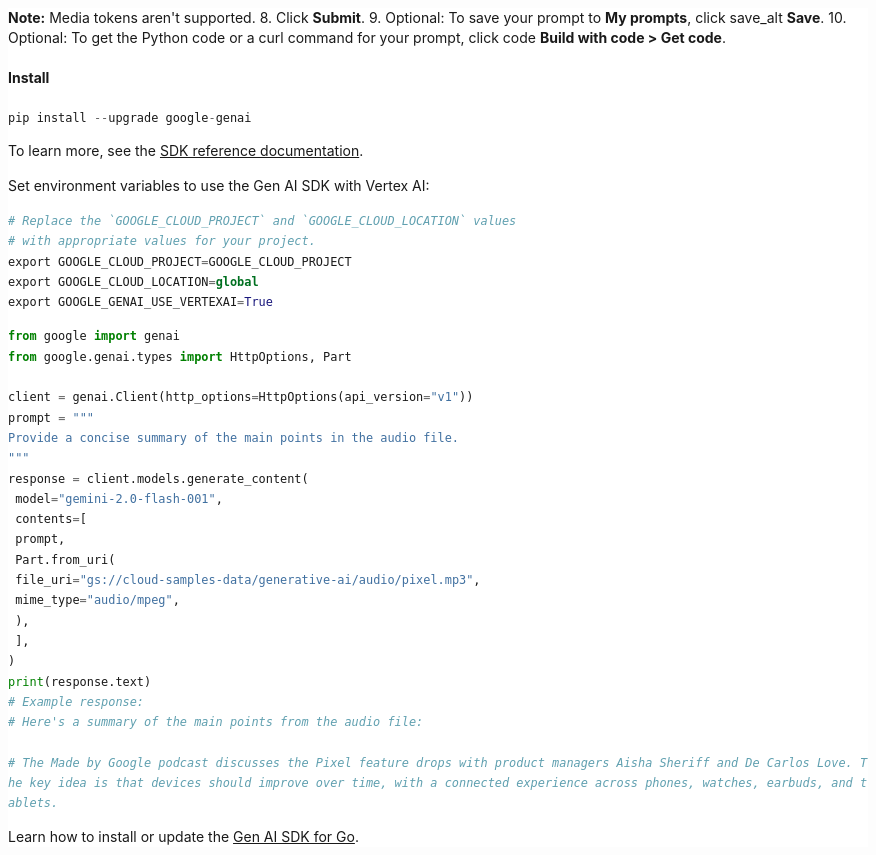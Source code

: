  **Note:** Media tokens aren't supported.
8. Click **Submit**.
9. Optional: To save your prompt to **My prompts**, click save\_alt **Save**.
10. Optional: To get the Python code or a curl command for your prompt, click
 code **Build with code > Get code**.

#### Install

```python
pip install --upgrade google-genai
```

To learn more, see the
[SDK reference documentation](https://googleapis.github.io/python-genai/).

Set environment variables to use the Gen AI SDK with Vertex AI:

```python
# Replace the `GOOGLE_CLOUD_PROJECT` and `GOOGLE_CLOUD_LOCATION` values
# with appropriate values for your project.
export GOOGLE_CLOUD_PROJECT=GOOGLE_CLOUD_PROJECT
export GOOGLE_CLOUD_LOCATION=global
export GOOGLE_GENAI_USE_VERTEXAI=True
```

```python
from google import genai
from google.genai.types import HttpOptions, Part

client = genai.Client(http_options=HttpOptions(api_version="v1"))
prompt = """
Provide a concise summary of the main points in the audio file.
"""
response = client.models.generate_content(
 model="gemini-2.0-flash-001",
 contents=[
 prompt,
 Part.from_uri(
 file_uri="gs://cloud-samples-data/generative-ai/audio/pixel.mp3",
 mime_type="audio/mpeg",
 ),
 ],
)
print(response.text)
# Example response:
# Here's a summary of the main points from the audio file:

# The Made by Google podcast discusses the Pixel feature drops with product managers Aisha Sheriff and De Carlos Love. The key idea is that devices should improve over time, with a connected experience across phones, watches, earbuds, and tablets.
```

Learn how to install or update the [Gen AI SDK for Go](https://cloud.google.com/vertex-ai/generative-ai/docs/sdks/overview).
